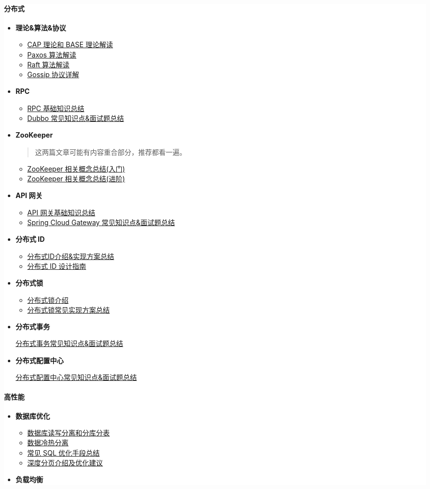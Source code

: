 #### 分布式

- **理论&算法&协议**
  - [CAP 理论和 BASE 理论解读](https://javaguide.cn/distributed-system/protocol/cap-and-base-theorem.html)
  - [Paxos 算法解读](https://javaguide.cn/distributed-system/protocol/paxos-algorithm.html)
  - [Raft 算法解读](https://javaguide.cn/distributed-system/protocol/raft-algorithm.html)
  - [Gossip 协议详解](https://javaguide.cn/distributed-system/protocol/gossip-protocl.html)

- **RPC**
  - [RPC 基础知识总结](https://javaguide.cn/distributed-system/rpc/rpc-intro.html)
  - [Dubbo 常见知识点&面试题总结](https://javaguide.cn/distributed-system/rpc/dubbo.html)

- **ZooKeeper**

  > 这两篇文章可能有内容重合部分，推荐都看一遍。

  - [ZooKeeper 相关概念总结(入门)](https://javaguide.cn/distributed-system/distributed-process-coordination/zookeeper/zookeeper-intro.html)
  - [ZooKeeper 相关概念总结(进阶)](https://javaguide.cn/distributed-system/distributed-process-coordination/zookeeper/zookeeper-plus.html)

- **API 网关**
  - [API 网关基础知识总结](https://javaguide.cn/distributed-system/api-gateway.html)
  - [Spring Cloud Gateway 常见知识点&面试题总结](https://github.com/Snailclimb/JavaGuide/blob/main/docs/distributed-system/spring-cloud-gateway-questions.md)

- **分布式 ID**
  - [分布式ID介绍&实现方案总结](https://javaguide.cn/distributed-system/distributed-id.html)
  - [分布式 ID 设计指南](https://javaguide.cn/distributed-system/distributed-id-design.html)

- **分布式锁**
  - [分布式锁介绍](https://javaguide.cn/distributed-system/distributed-lock.html)
  - [分布式锁常见实现方案总结](https://javaguide.cn/distributed-system/distributed-lock-implementations.html)

- **分布式事务**

  [分布式事务常见知识点&面试题总结](https://javaguide.cn/distributed-system/distributed-transaction.html)

- **分布式配置中心**

  [分布式配置中心常见知识点&面试题总结](https://github.com/Snailclimb/JavaGuide/blob/main/docs/distributed-system/distributed-configuration-center.md)

#### 高性能

- **数据库优化**
  - [数据库读写分离和分库分表](https://github.com/Snailclimb/JavaGuide/blob/main/docs/high-performance/read-and-write-separation-and-library-subtable.md)
  - [数据冷热分离](https://github.com/Snailclimb/JavaGuide/blob/main/docs/high-performance/data-cold-hot-separation.md)
  - [常见 SQL 优化手段总结](https://github.com/Snailclimb/JavaGuide/blob/main/docs/high-performance/sql-optimization.md)
  - [深度分页介绍及优化建议](https://github.com/Snailclimb/JavaGuide/blob/main/docs/high-performance/deep-pagination-optimization.md)

- **负载均衡**
